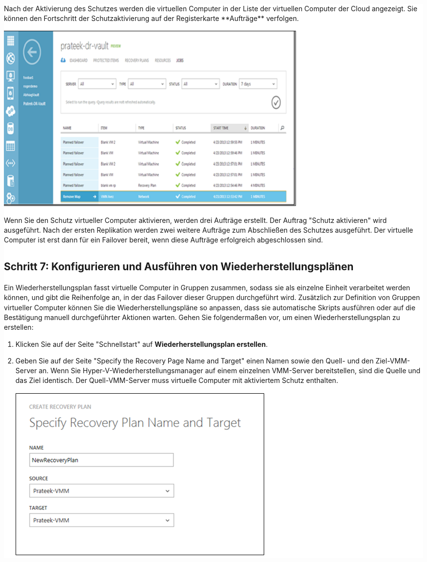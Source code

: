 Nach der Aktivierung des Schutzes werden die virtuellen Computer in der Liste der virtuellen Computer der Cloud angezeigt. Sie können den Fortschritt der Schutzaktivierung auf der Registerkarte \*\*Aufträge\*\* verfolgen.

![Virtuelle Computer](./media/hyper-v-recovery-manager-configure-vault/RS_Clouds.png)

Wenn Sie den Schutz virtueller Computer aktivieren, werden drei Aufträge erstellt. Der Auftrag "Schutz aktivieren" wird ausgeführt. Nach der ersten Replikation werden zwei weitere Aufträge zum Abschließen des Schutzes ausgeführt. Der virtuelle Computer ist erst dann für ein Failover bereit, wenn diese Aufträge erfolgreich abgeschlossen sind.

Schritt 7: Konfigurieren und Ausführen von Wiederherstellungsplänen
-------------------------------------------------------------------

Ein Wiederherstellungsplan fasst virtuelle Computer in Gruppen zusammen, sodass sie als einzelne Einheit verarbeitet werden können, und gibt die Reihenfolge an, in der das Failover dieser Gruppen durchgeführt wird. Zusätzlich zur Definition von Gruppen virtueller Computer können Sie die Wiederherstellungspläne so anpassen, dass sie automatische Skripts ausführen oder auf die Bestätigung manuell durchgeführter Aktionen warten. Gehen Sie folgendermaßen vor, um einen Wiederherstellungsplan zu erstellen:

1.  Klicken Sie auf der Seite "Schnellstart" auf **Wiederherstellungsplan erstellen**.
2.  Geben Sie auf der Seite "Specify the Recovery Page Name and Target" einen Namen sowie den Quell- und den Ziel-VMM-Server an. Wenn Sie Hyper-V-Wiederherstellungsmanager auf einem einzelnen VMM-Server bereitstellen, sind die Quelle und das Ziel identisch. Der Quell-VMM-Server muss virtuelle Computer mit aktiviertem Schutz enthalten.

    ![Wiederherstellungsplan erstellen](./media/hyper-v-recovery-manager-configure-vault/RS_RecoveryPlan1.png)
